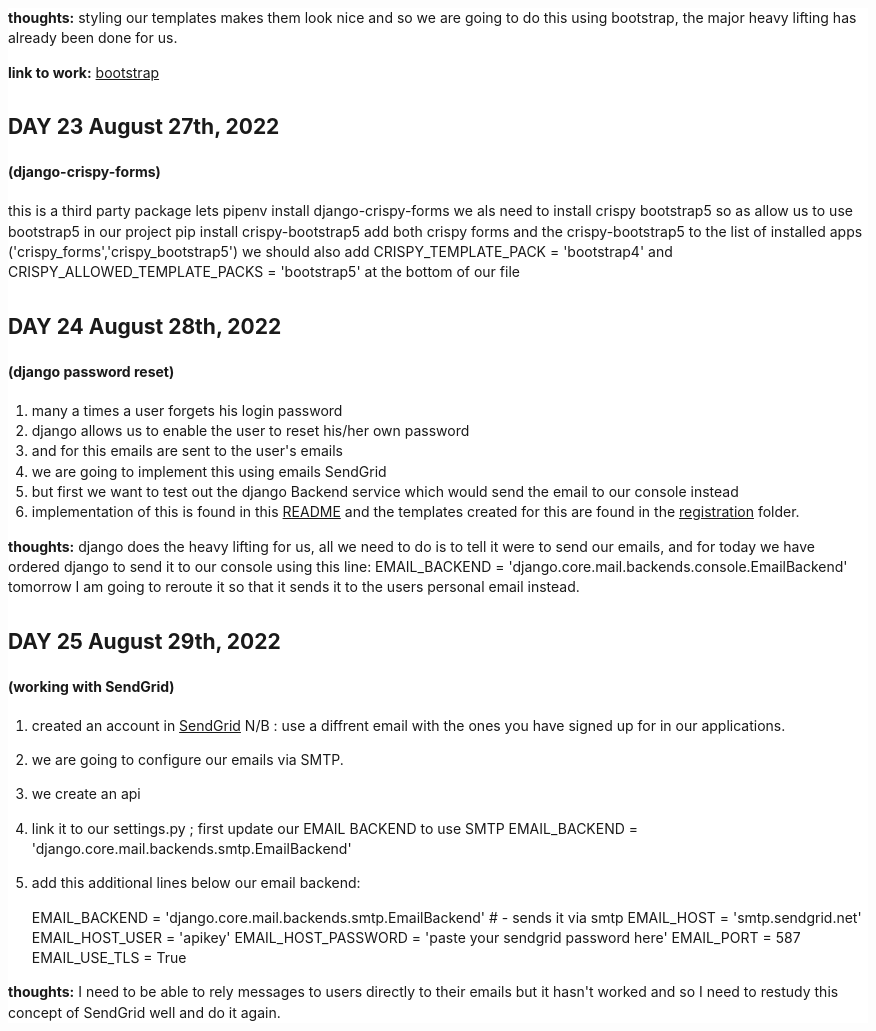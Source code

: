 **thoughts:** styling our templates makes them look nice and so we are going to do this using bootstrap, the major heavy lifting has already been done for us.

**link to work:** [bootstrap](./DJANGO/news/templates/base.html)

## DAY 23 August 27th, 2022
#### (django-crispy-forms)
this is a third party package
lets pipenv install django-crispy-forms
we als need to install crispy bootstrap5 so as allow us to use bootstrap5 in our project
    pip install crispy-bootstrap5
add both crispy forms and the crispy-bootstrap5 to the list of installed apps ('crispy_forms','crispy_bootstrap5')
we should also add CRISPY_TEMPLATE_PACK = 'bootstrap4' and CRISPY_ALLOWED_TEMPLATE_PACKS = 'bootstrap5' at the bottom of our file

## DAY 24 August 28th, 2022
#### (django password reset)
1. many a times a user forgets his login password
2. django allows us to enable the user to reset his/her own password
3. and for this emails are sent to the user's emails
4. we are going to implement this using emails SendGrid
5. but first we want to test out the django Backend service which would send the email to our console instead
6. implementation of this is found in this [README](./DJANGO/news/README.md) and the templates created for this are found in the [registration](./DJANGO/news/templates/registration/) folder.

**thoughts:** django does the heavy lifting for us, all we need to do is to tell it were to send our emails, and for today we have ordered django to send it to our console using this line:
    EMAIL_BACKEND = 'django.core.mail.backends.console.EmailBackend'
tomorrow I am going to reroute it so that it sends it to the users personal email instead.

##  DAY 25 August 29th, 2022
#### (working with SendGrid)
1. created an account in [SendGrid](https://sendgrid.com/)
N/B : use a diffrent email with the ones you have signed up for in our applications.
2. we are going to configure our emails via SMTP.
3. we create an api
4. link it to our settings.py ; first update our EMAIL BACKEND  to use SMTP
    EMAIL_BACKEND  = 'django.core.mail.backends.smtp.EmailBackend'
5. add this additional lines below our email backend:

    EMAIL_BACKEND = 'django.core.mail.backends.smtp.EmailBackend' # - sends it via smtp
    EMAIL_HOST = 'smtp.sendgrid.net'
    EMAIL_HOST_USER = 'apikey'
    EMAIL_HOST_PASSWORD = 'paste your sendgrid password here'
    EMAIL_PORT = 587
    EMAIL_USE_TLS = True

**thoughts:** I need to be able to rely messages to users directly to their emails but it hasn't worked and so I need to restudy this concept of SendGrid well and do it again.
